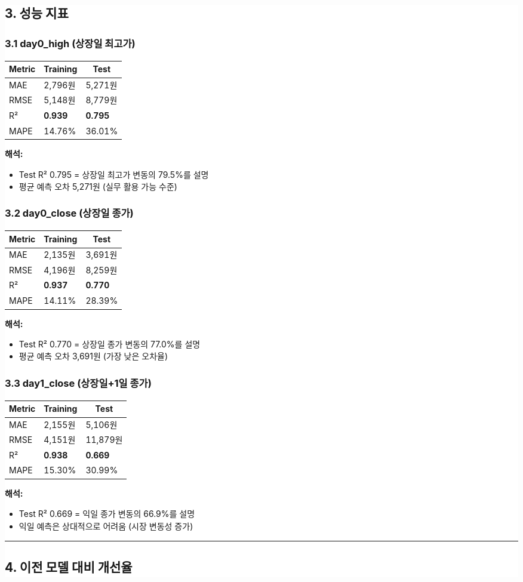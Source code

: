 
## 3. 성능 지표

### 3.1 day0_high (상장일 최고가)

| Metric | Training | Test |
|--------|----------|------|
| MAE | 2,796원 | 5,271원 |
| RMSE | 5,148원 | 8,779원 |
| R² | **0.939** | **0.795** |
| MAPE | 14.76% | 36.01% |

**해석:**
- Test R² 0.795 = 상장일 최고가 변동의 79.5%를 설명
- 평균 예측 오차 5,271원 (실무 활용 가능 수준)

### 3.2 day0_close (상장일 종가)

| Metric | Training | Test |
|--------|----------|------|
| MAE | 2,135원 | 3,691원 |
| RMSE | 4,196원 | 8,259원 |
| R² | **0.937** | **0.770** |
| MAPE | 14.11% | 28.39% |

**해석:**
- Test R² 0.770 = 상장일 종가 변동의 77.0%를 설명
- 평균 예측 오차 3,691원 (가장 낮은 오차율)

### 3.3 day1_close (상장일+1일 종가)

| Metric | Training | Test |
|--------|----------|------|
| MAE | 2,155원 | 5,106원 |
| RMSE | 4,151원 | 11,879원 |
| R² | **0.938** | **0.669** |
| MAPE | 15.30% | 30.99% |

**해석:**
- Test R² 0.669 = 익일 종가 변동의 66.9%를 설명
- 익일 예측은 상대적으로 어려움 (시장 변동성 증가)

---

## 4. 이전 모델 대비 개선율

